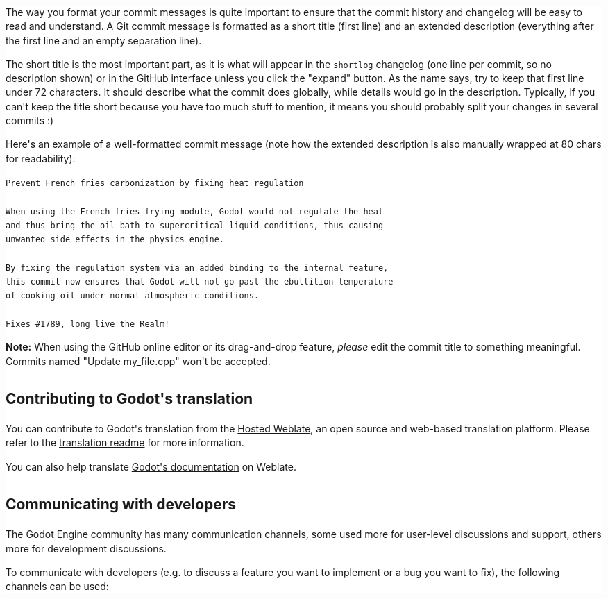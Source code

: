 The way you format your commit messages is quite important to ensure that the
commit history and changelog will be easy to read and understand. A Git commit
message is formatted as a short title (first line) and an extended description
(everything after the first line and an empty separation line).

The short title is the most important part, as it is what will appear in the
`shortlog` changelog (one line per commit, so no description shown) or in the
GitHub interface unless you click the "expand" button. As the name says, try to
keep that first line under 72 characters. It should describe what the commit
does globally, while details would go in the description. Typically, if you
can't keep the title short because you have too much stuff to mention, it means
you should probably split your changes in several commits :)

Here's an example of a well-formatted commit message (note how the extended
description is also manually wrapped at 80 chars for readability):

```text
Prevent French fries carbonization by fixing heat regulation

When using the French fries frying module, Godot would not regulate the heat
and thus bring the oil bath to supercritical liquid conditions, thus causing
unwanted side effects in the physics engine.

By fixing the regulation system via an added binding to the internal feature,
this commit now ensures that Godot will not go past the ebullition temperature
of cooking oil under normal atmospheric conditions.

Fixes #1789, long live the Realm!
```

**Note:** When using the GitHub online editor or its drag-and-drop
feature, *please* edit the commit title to something meaningful. Commits named
"Update my_file.cpp" won't be accepted.

## Contributing to Godot's translation

You can contribute to Godot's translation from the [Hosted
Weblate](https://hosted.weblate.org/projects/godot-engine/godot), an open
source and web-based translation platform. Please refer to the [translation
readme](editor/translations/README.md) for more information.

You can also help translate [Godot's
documentation](https://hosted.weblate.org/projects/godot-engine/godot-docs/)
on Weblate.

## Communicating with developers

The Godot Engine community has [many communication
channels](https://godotengine.org/community), some used more for user-level
discussions and support, others more for development discussions.

To communicate with developers (e.g. to discuss a feature you want to implement
or a bug you want to fix), the following channels can be used:
